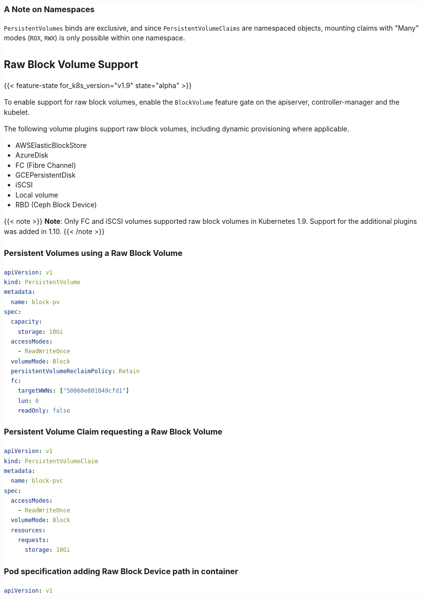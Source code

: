 
### A Note on Namespaces

`PersistentVolumes` binds are exclusive, and since `PersistentVolumeClaims` are namespaced objects, mounting claims with "Many" modes (`ROX`, `RWX`) is only possible within one namespace.

## Raw Block Volume Support

{{< feature-state for_k8s_version="v1.9" state="alpha" >}}

To enable support for raw block volumes, enable the `BlockVolume` feature gate on the
apiserver, controller-manager and the kubelet.

The following volume plugins support raw block volumes, including dynamic provisioning where
applicable.

* AWSElasticBlockStore
* AzureDisk
* FC (Fibre Channel)
* GCEPersistentDisk
* iSCSI
* Local volume
* RBD (Ceph Block Device)

{{< note >}}
**Note**: Only FC and iSCSI volumes supported raw block volumes in Kubernetes 1.9.
Support for the additional plugins was added in 1.10.
{{< /note >}}

### Persistent Volumes using a Raw Block Volume
```yaml
apiVersion: v1
kind: PersistentVolume
metadata:
  name: block-pv
spec:
  capacity:
    storage: 10Gi
  accessModes:
    - ReadWriteOnce
  volumeMode: Block
  persistentVolumeReclaimPolicy: Retain
  fc:
    targetWWNs: ["50060e801049cfd1"]
    lun: 0
    readOnly: false
```
### Persistent Volume Claim requesting a Raw Block Volume
```yaml
apiVersion: v1
kind: PersistentVolumeClaim
metadata:
  name: block-pvc
spec:
  accessModes:
    - ReadWriteOnce
  volumeMode: Block
  resources:
    requests:
      storage: 10Gi
```
### Pod specification adding Raw Block Device path in container
```yaml
apiVersion: v1
```